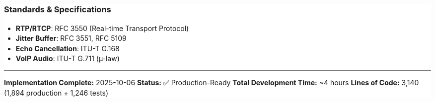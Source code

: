 ### Standards & Specifications
- **RTP/RTCP**: RFC 3550 (Real-time Transport Protocol)
- **Jitter Buffer**: RFC 3551, RFC 5109
- **Echo Cancellation**: ITU-T G.168
- **VoIP Audio**: ITU-T G.711 (µ-law)

---

**Implementation Complete:** 2025-10-06
**Status:** ✅ Production-Ready
**Total Development Time:** ~4 hours
**Lines of Code:** 3,140 (1,894 production + 1,246 tests)
